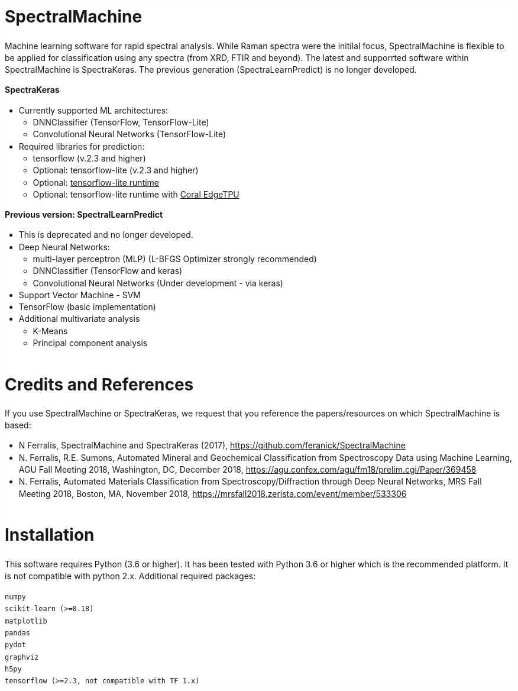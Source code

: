 # SpectralMachine
Machine learning software for rapid spectral analysis. While Raman spectra were the initilal focus, SpectralMachine is flexible to be applied for classification using any spectra (from XRD, FTIR and beyond). The latest and supporrted software within SpectralMachine is SpectraKeras. The previous generation (SpectraLearnPredict) is no longer developed. 

**SpectraKeras**
- Currently supported ML architectures:
   - DNNClassifier (TensorFlow, TensorFlow-Lite)
   - Convolutional Neural Networks (TensorFlow-Lite)
- Required libraries for prediction:
   - tensorflow (v.2.3 and higher)
   - Optional: tensorflow-lite (v.2.3 and higher)
   - Optional: [tensorflow-lite runtime](https://www.tensorflow.org/lite/guide/python) 
   - Optional: tensorflow-lite runtime with [Coral EdgeTPU](https://coral.ai/docs/accelerator/get-started/)

**Previous version: SpectralLearnPredict**
- This is deprecated and no longer developed.
 - Deep Neural Networks:
   - multi-layer perceptron (MLP) (L-BFGS Optimizer strongly recommended)
   - DNNClassifier (TensorFlow and keras)
   - Convolutional Neural Networks (Under development - via keras)
 - Support Vector Machine - SVM
 - TensorFlow (basic implementation)
 - Additional multivariate analysis
   - K-Means
   - Principal component analysis

Credits and References
==================
If you use SpectralMachine or SpectraKeras, we request that you reference the papers/resources on which SpectralMachine is based:
- N Ferralis, SpectralMachine and SpectraKeras (2017), https://github.com/feranick/SpectralMachine
- N. Ferralis, R.E. Sumons, Automated Mineral and Geochemical Classification from Spectroscopy Data using Machine Learning, AGU Fall Meeting 2018, Washington, DC, December 2018, https://agu.confex.com/agu/fm18/prelim.cgi/Paper/369458 
- N. Ferralis, Automated Materials Classification from Spectroscopy/Diffraction through Deep Neural Networks, MRS Fall Meeting 2018, Boston, MA, November 2018, https://mrsfall2018.zerista.com/event/member/533306

Installation
=============

This software requires Python (3.6 or higher). It has been tested with Python 3.6 or higher which is the recommended platform. It is not compatible with python 2.x. Additional required packages:

    numpy
    scikit-learn (>=0.18)
    matplotlib
    pandas
    pydot
    graphviz
    h5py
    tensorflow (>=2.3, not compatible with TF 1.x)
    